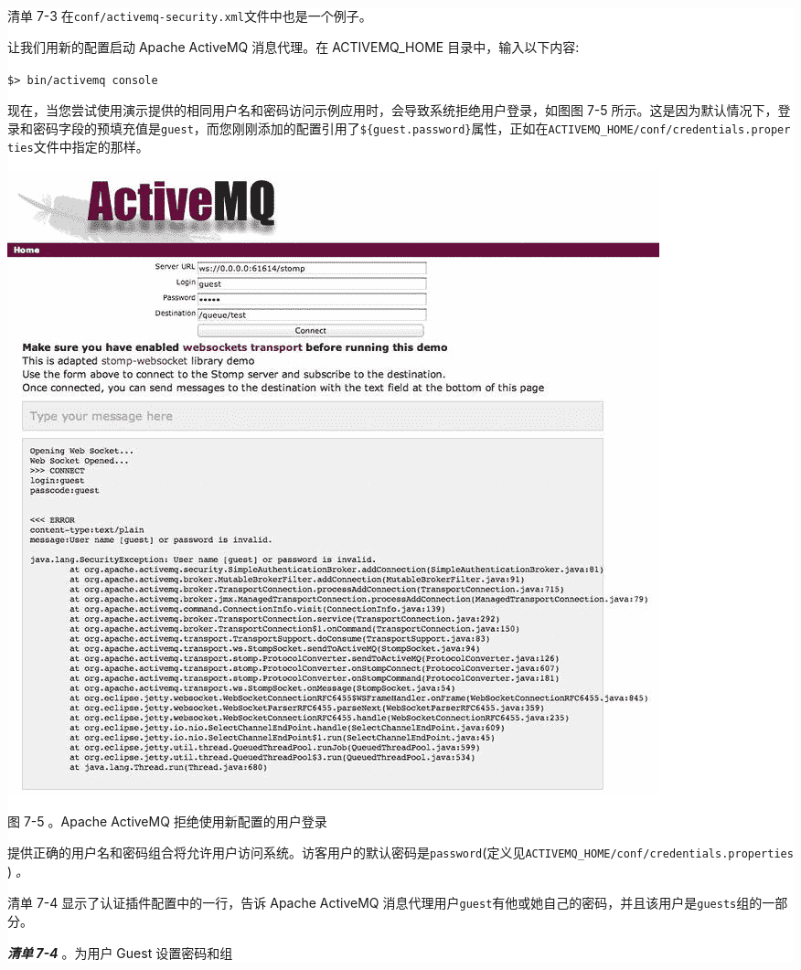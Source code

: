 清单 7-3 在`conf/activemq-security.xml`文件中也是一个例子。

让我们用新的配置启动 Apache ActiveMQ 消息代理。在 ACTIVEMQ_HOME 目录中，输入以下内容:

```html
$> bin/activemq console
```

现在，当您尝试使用演示提供的相同用户名和密码访问示例应用时，会导致系统拒绝用户登录，如图图 7-5 所示。这是因为默认情况下，登录和密码字段的预填充值是`guest`，而您刚刚添加的配置引用了`${guest.password}`属性，正如在`ACTIVEMQ_HOME/conf/credentials.properties`文件中指定的那样。

![9781430247401_Fig07-05.jpg](img/9781430247401_Fig07-05.jpg)

图 7-5 。Apache ActiveMQ 拒绝使用新配置的用户登录

提供正确的用户名和密码组合将允许用户访问系统。访客用户的默认密码是`password`(定义见`ACTIVEMQ_HOME/conf/credentials.properties` ) *。*

清单 7-4 显示了认证插件配置中的一行，告诉 Apache ActiveMQ 消息代理用户`guest`有他或她自己的密码，并且该用户是`guests`组的一部分。

***清单 7-4*** 。为用户 Guest 设置密码和组
